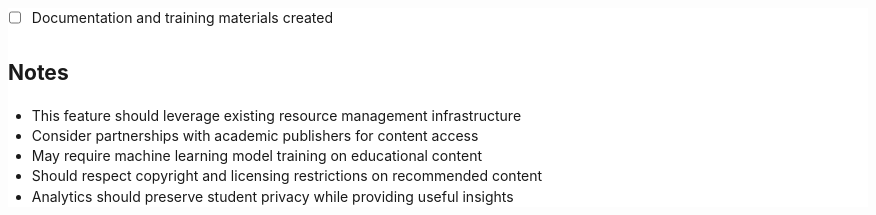 - [ ] Documentation and training materials created

## Notes
- This feature should leverage existing resource management infrastructure
- Consider partnerships with academic publishers for content access
- May require machine learning model training on educational content
- Should respect copyright and licensing restrictions on recommended content
- Analytics should preserve student privacy while providing useful insights